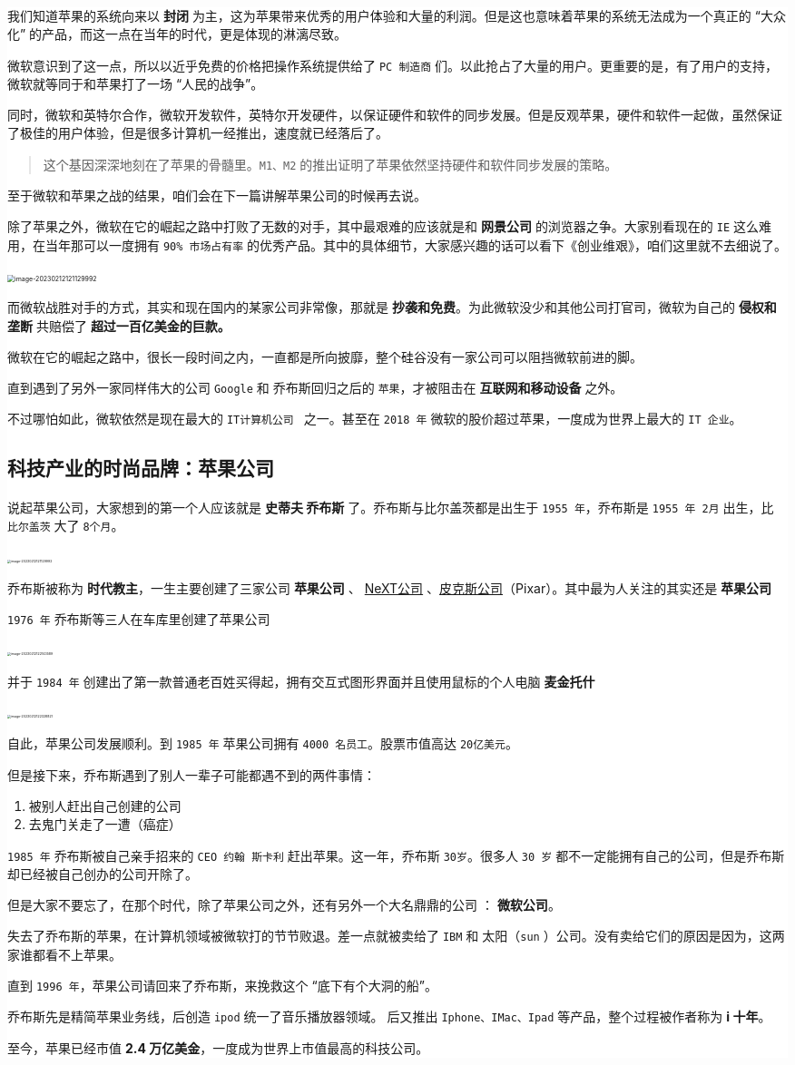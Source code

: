 我们知道苹果的系统向来以 **封闭** 为主，这为苹果带来优秀的用户体验和大量的利润。但是这也意味着苹果的系统无法成为一个真正的 “大众化” 的产品，而这一点在当年的时代，更是体现的淋漓尽致。

微软意识到了这一点，所以以近乎免费的价格把操作系统提供给了 `PC 制造商` 们。以此抢占了大量的用户。更重要的是，有了用户的支持，微软就等同于和苹果打了一场 “人民的战争”。

同时，微软和英特尔合作，微软开发软件，英特尔开发硬件，以保证硬件和软件的同步发展。但是反观苹果，硬件和软件一起做，虽然保证了极佳的用户体验，但是很多计算机一经推出，速度就已经落后了。

> 这个基因深深地刻在了苹果的骨髓里。`M1、M2` 的推出证明了苹果依然坚持硬件和软件同步发展的策略。

至于微软和苹果之战的结果，咱们会在下一篇讲解苹果公司的时候再去说。

除了苹果之外，微软在它的崛起之路中打败了无数的对手，其中最艰难的应该就是和 **网景公司** 的浏览器之争。大家别看现在的 `IE` 这么难用，在当年那可以一度拥有 `90% 市场占有率` 的优秀产品。其中的具体细节，大家感兴趣的话可以看下《创业维艰》，咱们这里就不去细说了。

<img src="%E6%B5%AA%E6%BD%AE%E4%B9%8B%E5%B7%85.assets/s28007966.jpg" alt="image-20230212121129992" style="zoom:50%;" />



而微软战胜对手的方式，其实和现在国内的某家公司非常像，那就是 **抄袭和免费**。为此微软没少和其他公司打官司，微软为自己的 **侵权和垄断** 共赔偿了 **超过一百亿美金的巨款。**

微软在它的崛起之路中，很长一段时间之内，一直都是所向披靡，整个硅谷没有一家公司可以阻挡微软前进的脚。

直到遇到了另外一家同样伟大的公司 `Google` 和 乔布斯回归之后的 `苹果`，才被阻击在 **互联网和移动设备** 之外。

不过哪怕如此，微软依然是现在最大的 `IT计算机公司 ` 之一。甚至在 `2018 年` 微软的股价超过苹果，一度成为世界上最大的 `IT 企业`。



## 科技产业的时尚品牌：苹果公司

说起苹果公司，大家想到的第一个人应该就是 **史蒂夫 乔布斯** 了。乔布斯与比尔盖茨都是出生于 `1955 年`，乔布斯是 `1955 年 2月` 出生，比 `比尔盖茨` 大了 `8个月`。

<img src="%E6%B5%AA%E6%BD%AE%E4%B9%8B%E5%B7%85.assets/image-20230212121129992.png" alt="image-20230212121129992" style="zoom:25%;" />

乔布斯被称为 **时代教主**，一生主要创建了三家公司 **苹果公司** 、 [NeXT公司](https://zh.wikipedia.org/wiki/NeXT) 、[皮克斯公司](https://zh.wikipedia.org/zh-hans/皮克斯)（Pixar）。其中最为人关注的其实还是 **苹果公司**

`1976 年` 乔布斯等三人在车库里创建了苹果公司

<img src="%E6%B5%AA%E6%BD%AE%E4%B9%8B%E5%B7%85.assets/image-20230212122143589.png" alt="image-20230212122143589" style="zoom:25%;" />

并于 `1984 年` 创建出了第一款普通老百姓买得起，拥有交互式图形界面并且使用鼠标的个人电脑 **麦金托什**

<img src="%E6%B5%AA%E6%BD%AE%E4%B9%8B%E5%B7%85.assets/image-20230212122328821.png" alt="image-20230212122328821" style="zoom:25%;" />

自此，苹果公司发展顺利。到 `1985 年` 苹果公司拥有 `4000 名员工`。股票市值高达 `20亿美元`。

但是接下来，乔布斯遇到了别人一辈子可能都遇不到的两件事情：

1. 被别人赶出自己创建的公司
2. 去鬼门关走了一遭（癌症）

`1985 年` 乔布斯被自己亲手招来的 `CEO 约翰 斯卡利` 赶出苹果。这一年，乔布斯 `30岁`。很多人 `30 岁` 都不一定能拥有自己的公司，但是乔布斯却已经被自己创办的公司开除了。

但是大家不要忘了，在那个时代，除了苹果公司之外，还有另外一个大名鼎鼎的公司 ： **微软公司**。

失去了乔布斯的苹果，在计算机领域被微软打的节节败退。差一点就被卖给了 `IBM` 和 太阳（`sun` ）公司。没有卖给它们的原因是因为，这两家谁都看不上苹果。

直到 `1996 年`，苹果公司请回来了乔布斯，来挽救这个 “底下有个大洞的船”。

乔布斯先是精简苹果业务线，后创造 `ipod` 统一了音乐播放器领域。 后又推出 `Iphone、IMac、Ipad` 等产品，整个过程被作者称为 **i 十年**。

至今，苹果已经市值 **2.4 万亿美金**，一度成为世界上市值最高的科技公司。
